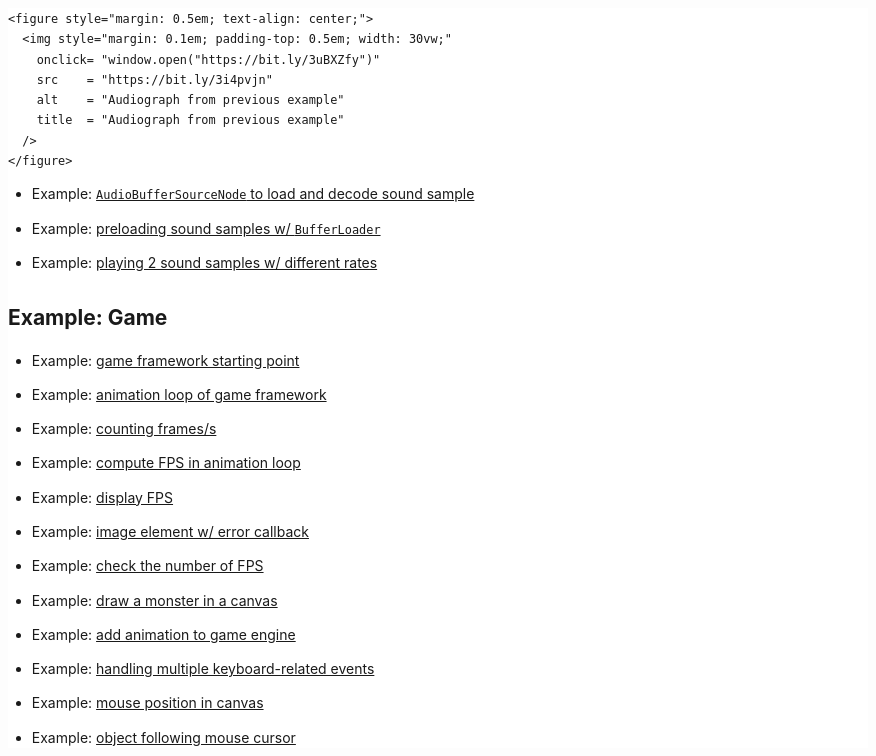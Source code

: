     <figure style="margin: 0.5em; text-align: center;">
      <img style="margin: 0.1em; padding-top: 0.5em; width: 30vw;"
        onclick= "window.open("https://bit.ly/3uBXZfy")"
        src    = "https://bit.ly/3i4pvjn"
        alt    = "Audiograph from previous example"
        title  = "Audiograph from previous example"
      />
    </figure>

+ Example: [`AudioBufferSourceNode` to load and decode sound sample](../WebDev/Frontend-W3C/3-HTML5AppGame/01e-Multimedia.md#notes-for-159-load-and-play-sound-samples)

+ Example: [preloading sound samples w/ `BufferLoader`](../WebDev/Frontend-W3C/3-HTML5AppGame/01e-Multimedia.md#notes-for-159-load-and-play-sound-samples)

+ Example: [playing 2 sound samples w/ different rates](../WebDev/Frontend-W3C/3-HTML5AppGame/01e-Multimedia.md#notes-for-159-load-and-play-sound-samples)


## Example: Game

+ Example: [game framework starting point](../WebDev/Frontend-W3C/3-HTML5AppGame/02c-GameProg.md#notes-for-231-a-game-framework-skeleton)

+ Example: [animation loop of game framework](../WebDev/Frontend-W3C/3-HTML5AppGame/02c-GameProg.md#notes-for-231-a-game-framework-skeleton)

+ Example: [counting frames/s](../WebDev/Frontend-W3C/3-HTML5AppGame/02c-GameProg.md#notes-for-231-a-game-framework-skeleton)

+ Example: [compute FPS in animation loop](../WebDev/Frontend-W3C/3-HTML5AppGame/02c-GameProg.md#notes-for-231-a-game-framework-skeleton)

+ Example: [display FPS](../WebDev/Frontend-W3C/3-HTML5AppGame/02c-GameProg.md#notes-for-231-a-game-framework-skeleton)

+ Example: [image element w/ error callback](../WebDev/Frontend-W3C/3-HTML5AppGame/02c-GameProg.md#notes-for-231-a-game-framework-skeleton)

+ Example: [check the number of FPS](../WebDev/Frontend-W3C/3-HTML5AppGame/02c-GameProg.md#notes-for-231-a-game-framework-skeleton)

+ Example: [draw a monster in a canvas](../WebDev/Frontend-W3C/3-HTML5AppGame/02c-GameProg.md#notes-for-232-introducing-graphics)

+ Example: [add animation to game engine](../WebDev/Frontend-W3C/3-HTML5AppGame/02c-GameProg.md#notes-for-232-introducing-graphics)

+ Example: [handling multiple keyboard-related events](../WebDev/Frontend-W3C/3-HTML5AppGame/02c-GameProg.md#notes-for-234-adding-key-listeners)

+ Example: [mouse position in canvas](../WebDev/Frontend-W3C/3-HTML5AppGame/02c-GameProg.md#notes-for-235-adding-mouse-listeners)

+ Example: [object following mouse cursor](../WebDev/Frontend-W3C/3-HTML5AppGame/02c-GameProg.md#notes-for-235-adding-mouse-listeners)
  